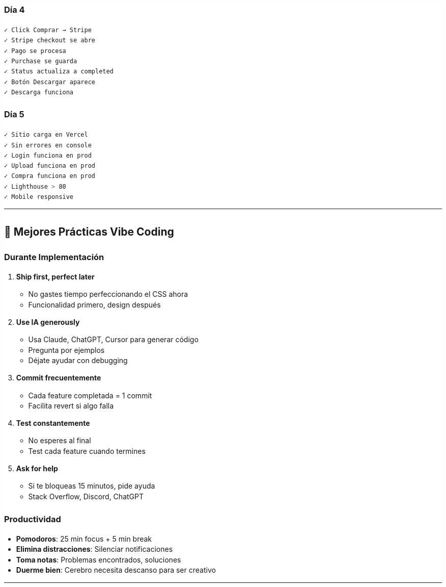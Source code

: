 ### Día 4
```bash
✓ Click Comprar → Stripe
✓ Stripe checkout se abre
✓ Pago se procesa
✓ Purchase se guarda
✓ Status actualiza a completed
✓ Botón Descargar aparece
✓ Descarga funciona
```

### Día 5
```bash
✓ Sitio carga en Vercel
✓ Sin errores en console
✓ Login funciona en prod
✓ Upload funciona en prod
✓ Compra funciona en prod
✓ Lighthouse > 80
✓ Mobile responsive
```

---

## 💪 Mejores Prácticas Vibe Coding

### Durante Implementación
1. **Ship first, perfect later**
   - No gastes tiempo perfeccionando el CSS ahora
   - Funcionalidad primero, design después

2. **Use IA generously**
   - Usa Claude, ChatGPT, Cursor para generar código
   - Pregunta por ejemplos
   - Déjate ayudar con debugging

3. **Commit frecuentemente**
   - Cada feature completada = 1 commit
   - Facilita revert si algo falla

4. **Test constantemente**
   - No esperes al final
   - Test cada feature cuando termines

5. **Ask for help**
   - Si te bloqueas 15 minutos, pide ayuda
   - Stack Overflow, Discord, ChatGPT

### Productividad
- **Pomodoros**: 25 min focus + 5 min break
- **Elimina distracciones**: Silenciar notificaciones
- **Toma notas**: Problemas encontrados, soluciones
- **Duerme bien**: Cerebro necesita descanso para ser creativo

---